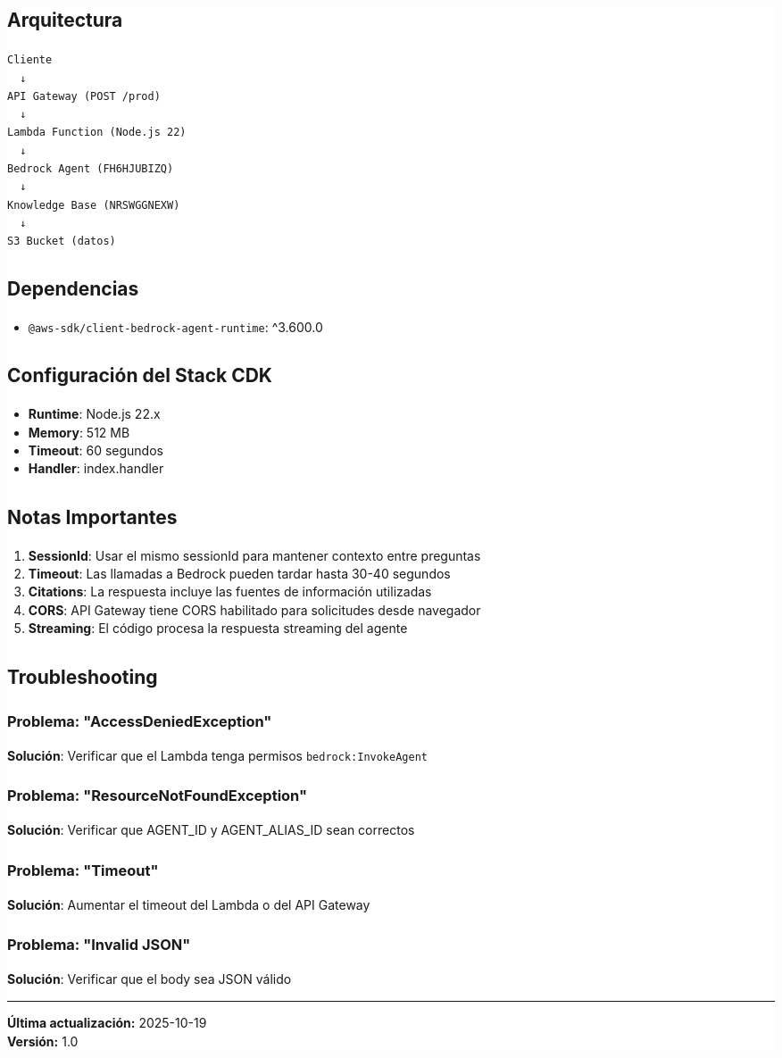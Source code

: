 ## Arquitectura

```
Cliente
  ↓
API Gateway (POST /prod)
  ↓
Lambda Function (Node.js 22)
  ↓
Bedrock Agent (FH6HJUBIZQ)
  ↓
Knowledge Base (NRSWGGNEXW)
  ↓
S3 Bucket (datos)
```

## Dependencias

- `@aws-sdk/client-bedrock-agent-runtime`: ^3.600.0

## Configuración del Stack CDK

- **Runtime**: Node.js 22.x
- **Memory**: 512 MB
- **Timeout**: 60 segundos
- **Handler**: index.handler

## Notas Importantes

1. **SessionId**: Usar el mismo sessionId para mantener contexto entre preguntas
2. **Timeout**: Las llamadas a Bedrock pueden tardar hasta 30-40 segundos
3. **Citations**: La respuesta incluye las fuentes de información utilizadas
4. **CORS**: API Gateway tiene CORS habilitado para solicitudes desde navegador
5. **Streaming**: El código procesa la respuesta streaming del agente

## Troubleshooting

### Problema: "AccessDeniedException"
**Solución**: Verificar que el Lambda tenga permisos `bedrock:InvokeAgent`

### Problema: "ResourceNotFoundException"
**Solución**: Verificar que AGENT_ID y AGENT_ALIAS_ID sean correctos

### Problema: "Timeout"
**Solución**: Aumentar el timeout del Lambda o del API Gateway

### Problema: "Invalid JSON"
**Solución**: Verificar que el body sea JSON válido

---
**Última actualización:** 2025-10-19  
**Versión:** 1.0
